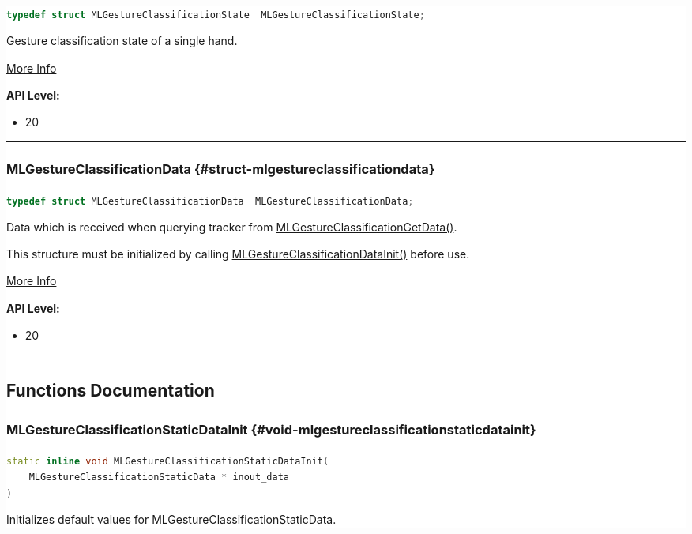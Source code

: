 ```cpp
typedef struct MLGestureClassificationState  MLGestureClassificationState;
```

Gesture classification state of a single hand. 



[More Info](/versioned_docs/version-03-Jan-2023/api-ref/api/Modules/group___gesture_classification/struct_m_l_gesture_classification_state.md)


**API Level:**
  * 20 




-----------

### MLGestureClassificationData {#struct-mlgestureclassificationdata}

```cpp
typedef struct MLGestureClassificationData  MLGestureClassificationData;
```

Data which is received when querying tracker from [MLGestureClassificationGetData()](/versioned_docs/version-03-Jan-2023/api-ref/api/Modules/group___gesture_classification/group___gesture_classification.md#mlresult-mlgestureclassificationgetdata). 

This structure must be initialized by calling [MLGestureClassificationDataInit()](/versioned_docs/version-03-Jan-2023/api-ref/api/Modules/group___gesture_classification/group___gesture_classification.md#void-mlgestureclassificationdatainit) before use.



[More Info](/versioned_docs/version-03-Jan-2023/api-ref/api/Modules/group___gesture_classification/struct_m_l_gesture_classification_data.md)


**API Level:**
  * 20 




-----------


## Functions Documentation

### MLGestureClassificationStaticDataInit {#void-mlgestureclassificationstaticdatainit}

```cpp
static inline void MLGestureClassificationStaticDataInit(
    MLGestureClassificationStaticData * inout_data
)
```

Initializes default values for [MLGestureClassificationStaticData](/versioned_docs/version-03-Jan-2023/api-ref/api/Modules/group___gesture_classification/struct_m_l_gesture_classification_static_data.md). 
